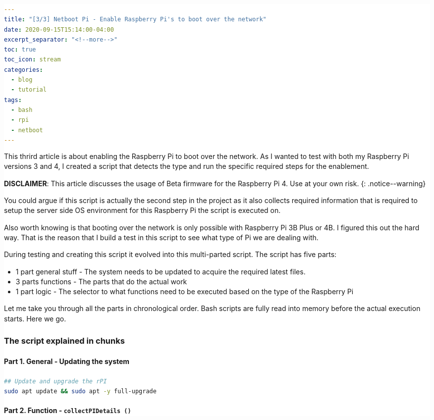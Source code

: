 ```yaml
---
title: "[3/3] Netboot Pi - Enable Raspberry Pi's to boot over the network"
date: 2020-09-15T15:14:00-04:00
excerpt_separator: "<!--more-->"
toc: true
toc_icon: stream
categories:
  - blog
  - tutorial
tags:
  - bash
  - rpi
  - netboot
---
```


This thrird article is about enabling the Raspberry Pi to boot over the network. As I wanted to test with both my Raspberry Pi versions 3 and 4, I created a script that detects the type and run the specific required steps for the enablement.



**DISCLAIMER**: This article discusses the usage of Beta firmware for the Raspberry Pi 4. Use at your own risk.
{: .notice--warning}

You could argue if this script is actually the second step in the project as it also collects required information that is required to setup the server side OS environment for this Raspberry Pi the script is executed on.

Also worth knowing is that booting over the network is only possible with Raspberry Pi 3B Plus or 4B. I figured this out the hard way. That is the reason that I build a test in this script to see what type of Pi we are dealing with.

During testing and creating this script it evolved into this multi-parted script. The script has five parts:

* 1 part general stuff - The system needs to be updated to acquire the required latest files.
* 3 parts functions - The parts that do the actual work
* 1 part logic - The selector to what functions need to be executed based on the type of the Raspberry Pi

Let me take you through all the parts in chronological order. Bash scripts are fully read into memory before the actual execution starts. Here we go.

### The script explained in chunks

#### Part 1. General - Updating the system


```bash
## Update and upgrade the rPI 
sudo apt update && sudo apt -y full-upgrade
```

#### Part 2. Function - `collectPIDetails ()`
